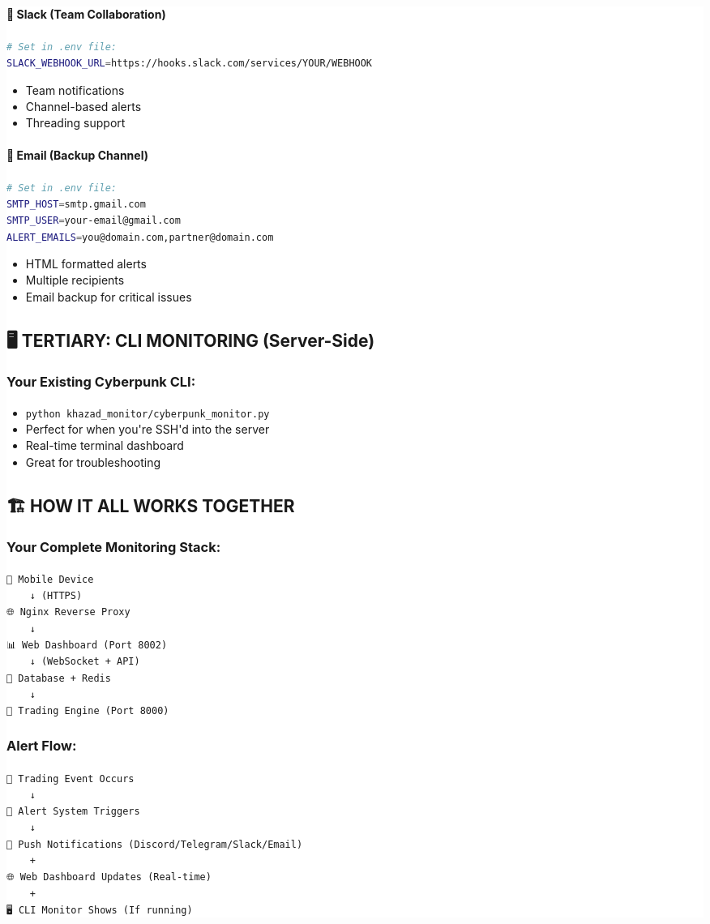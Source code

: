 #### **💬 Slack** (Team Collaboration)
```bash
# Set in .env file:
SLACK_WEBHOOK_URL=https://hooks.slack.com/services/YOUR/WEBHOOK
```
- Team notifications
- Channel-based alerts
- Threading support

#### **📧 Email** (Backup Channel)
```bash
# Set in .env file:
SMTP_HOST=smtp.gmail.com
SMTP_USER=your-email@gmail.com
ALERT_EMAILS=you@domain.com,partner@domain.com
```
- HTML formatted alerts
- Multiple recipients
- Email backup for critical issues

## 🖥️ TERTIARY: CLI MONITORING (Server-Side)

### **Your Existing Cyberpunk CLI:**
- `python khazad_monitor/cyberpunk_monitor.py`
- Perfect for when you're SSH'd into the server
- Real-time terminal dashboard
- Great for troubleshooting

## 🏗️ HOW IT ALL WORKS TOGETHER

### **Your Complete Monitoring Stack:**
```
📱 Mobile Device
    ↓ (HTTPS)
🌐 Nginx Reverse Proxy
    ↓
📊 Web Dashboard (Port 8002)
    ↓ (WebSocket + API)
💾 Database + Redis
    ↓
🏺 Trading Engine (Port 8000)
```

### **Alert Flow:**
```
🚨 Trading Event Occurs
    ↓
🔄 Alert System Triggers  
    ↓
📱 Push Notifications (Discord/Telegram/Slack/Email)
    +
🌐 Web Dashboard Updates (Real-time)
    +
🖥️ CLI Monitor Shows (If running)
```
